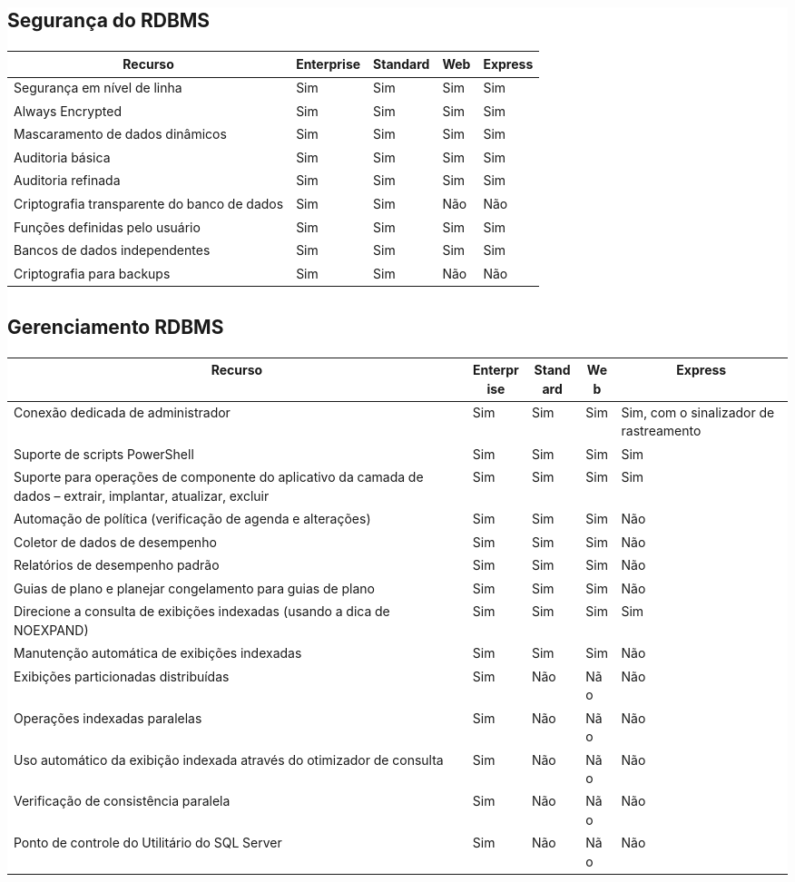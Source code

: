 ##  <a name="rdbms-security"></a><a name="RDBMSS"></a> Segurança do RDBMS  
  
|Recurso|Enterprise|Standard|Web|Express|
|-------------|----------------|--------------|---------|------------------------------------| 
|Segurança em nível de linha|Sim|Sim|Sim|Sim|  
|Always Encrypted|Sim|Sim|Sim|Sim| 
|Mascaramento de dados dinâmicos|Sim|Sim|Sim|Sim|   
|Auditoria básica|Sim|Sim|Sim|Sim| 
|Auditoria refinada|Sim|Sim|Sim|Sim| 
|Criptografia transparente do banco de dados|Sim|Sim|Não|Não|   
|Funções definidas pelo usuário|Sim|Sim|Sim|Sim| 
|Bancos de dados independentes|Sim|Sim|Sim|Sim| 
|Criptografia para backups|Sim|Sim|Não|Não|  

##  <a name="rdbms-manageability"></a><a name="RDBMSM"></a> Gerenciamento RDBMS  
  
|Recurso|Enterprise|Standard|Web|Express|   
|-------------|----------------|--------------|---------|------------------------|  
|Conexão dedicada de administrador|Sim|Sim|Sim|Sim, com o sinalizador de rastreamento|   
|Suporte de scripts PowerShell|Sim|Sim|Sim|Sim| 
|Suporte para operações de componente do aplicativo da camada de dados – extrair, implantar, atualizar, excluir|Sim|Sim|Sim|Sim| 
|Automação de política (verificação de agenda e alterações)|Sim|Sim|Sim|Não|  
|Coletor de dados de desempenho|Sim|Sim|Sim|Não|
|Relatórios de desempenho padrão|Sim|Sim|Sim|Não|
|Guias de plano e planejar congelamento para guias de plano|Sim|Sim|Sim|Não| 
|Direcione a consulta de exibições indexadas (usando a dica de NOEXPAND)|Sim|Sim|Sim|Sim| 
|Manutenção automática de exibições indexadas|Sim|Sim|Sim|Não|
|Exibições particionadas distribuídas|Sim|Não|Não|Não| 
|Operações indexadas paralelas|Sim|Não|Não|Não|  
|Uso automático da exibição indexada através do otimizador de consulta|Sim|Não|Não|Não| 
|Verificação de consistência paralela|Sim|Não|Não|Não| 
|Ponto de controle do Utilitário do SQL Server|Sim|Não|Não|Não|    
